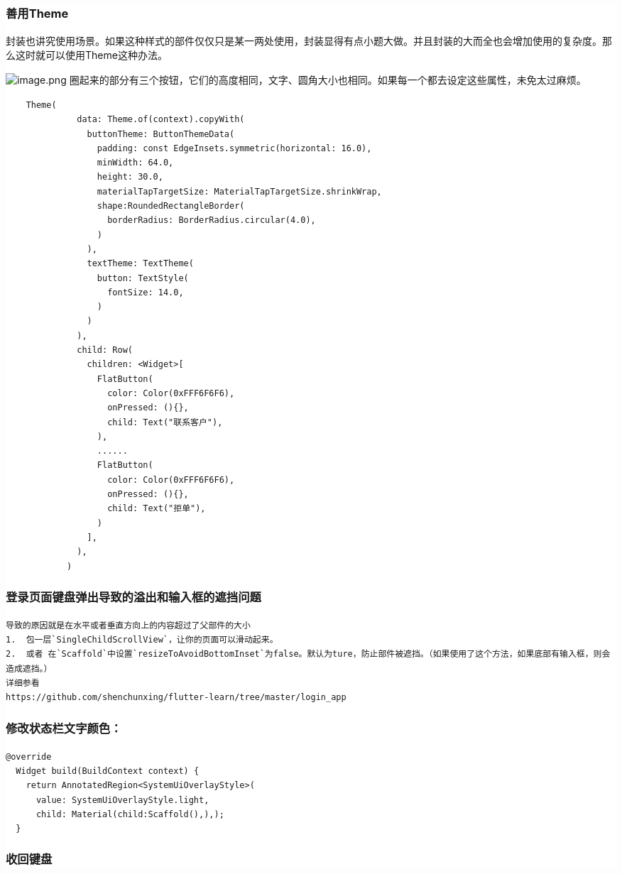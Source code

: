 
### 善用Theme
封装也讲究使用场景。如果这种样式的部件仅仅只是某一两处使用，封装显得有点小题大做。并且封装的大而全也会增加使用的复杂度。那么这时就可以使用Theme这种办法。

![image.png](https://p3-juejin.byteimg.com/tos-cn-i-k3u1fbpfcp/fc942dcbb1294c40ba8297005ab603f6~tplv-k3u1fbpfcp-watermark.image?)
圈起来的部分有三个按钮，它们的高度相同，文字、圆角大小也相同。如果每一个都去设定这些属性，未免太过麻烦。

```
	Theme( 
              data: Theme.of(context).copyWith(
                buttonTheme: ButtonThemeData(
                  padding: const EdgeInsets.symmetric(horizontal: 16.0),
                  minWidth: 64.0,
                  height: 30.0,
                  materialTapTargetSize: MaterialTapTargetSize.shrinkWrap,
                  shape:RoundedRectangleBorder(
                    borderRadius: BorderRadius.circular(4.0),
                  )
                ),
                textTheme: TextTheme(
                  button: TextStyle(
                    fontSize: 14.0,
                  )
                )
              ),
              child: Row(
                children: <Widget>[
                  FlatButton(
                    color: Color(0xFFF6F6F6),
                    onPressed: (){},
                    child: Text("联系客户"),
                  ),
                  ......
                  FlatButton(
                    color: Color(0xFFF6F6F6),
                    onPressed: (){},
                    child: Text("拒单"),
                  )
                ],
              ),
            )			
```

### 登录页面键盘弹出导致的溢出和输入框的遮挡问题

```
导致的原因就是在水平或者垂直方向上的内容超过了父部件的大小
1.  包一层`SingleChildScrollView`，让你的页面可以滑动起来。
2.  或者 在`Scaffold`中设置`resizeToAvoidBottomInset`为false。默认为ture，防止部件被遮挡。（如果使用了这个方法，如果底部有输入框，则会造成遮挡。）
详细参看
https://github.com/shenchunxing/flutter-learn/tree/master/login_app
```
### 修改状态栏文字颜色：
```
@override
  Widget build(BuildContext context) {
    return AnnotatedRegion<SystemUiOverlayStyle>(
      value: SystemUiOverlayStyle.light,
      child: Material(child:Scaffold(),),);
  }

```
### 收回键盘

